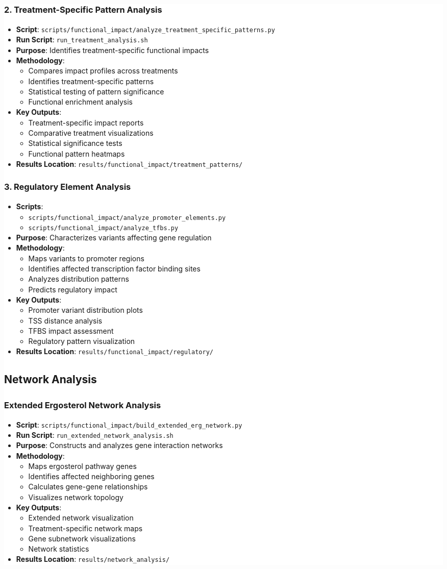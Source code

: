 ### 2. Treatment-Specific Pattern Analysis

- **Script**: `scripts/functional_impact/analyze_treatment_specific_patterns.py`
- **Run Script**: `run_treatment_analysis.sh`
- **Purpose**: Identifies treatment-specific functional impacts
- **Methodology**:
  - Compares impact profiles across treatments
  - Identifies treatment-specific patterns
  - Statistical testing of pattern significance
  - Functional enrichment analysis
- **Key Outputs**:
  - Treatment-specific impact reports
  - Comparative treatment visualizations
  - Statistical significance tests
  - Functional pattern heatmaps
- **Results Location**: `results/functional_impact/treatment_patterns/`

### 3. Regulatory Element Analysis

- **Scripts**:
  - `scripts/functional_impact/analyze_promoter_elements.py`
  - `scripts/functional_impact/analyze_tfbs.py`
- **Purpose**: Characterizes variants affecting gene regulation
- **Methodology**:
  - Maps variants to promoter regions
  - Identifies affected transcription factor binding sites
  - Analyzes distribution patterns
  - Predicts regulatory impact
- **Key Outputs**:
  - Promoter variant distribution plots
  - TSS distance analysis
  - TFBS impact assessment
  - Regulatory pattern visualization
- **Results Location**: `results/functional_impact/regulatory/`

## Network Analysis

### Extended Ergosterol Network Analysis

- **Script**: `scripts/functional_impact/build_extended_erg_network.py`
- **Run Script**: `run_extended_network_analysis.sh`
- **Purpose**: Constructs and analyzes gene interaction networks
- **Methodology**:
  - Maps ergosterol pathway genes
  - Identifies affected neighboring genes
  - Calculates gene-gene relationships
  - Visualizes network topology
- **Key Outputs**:
  - Extended network visualization
  - Treatment-specific network maps
  - Gene subnetwork visualizations
  - Network statistics
- **Results Location**: `results/network_analysis/`
